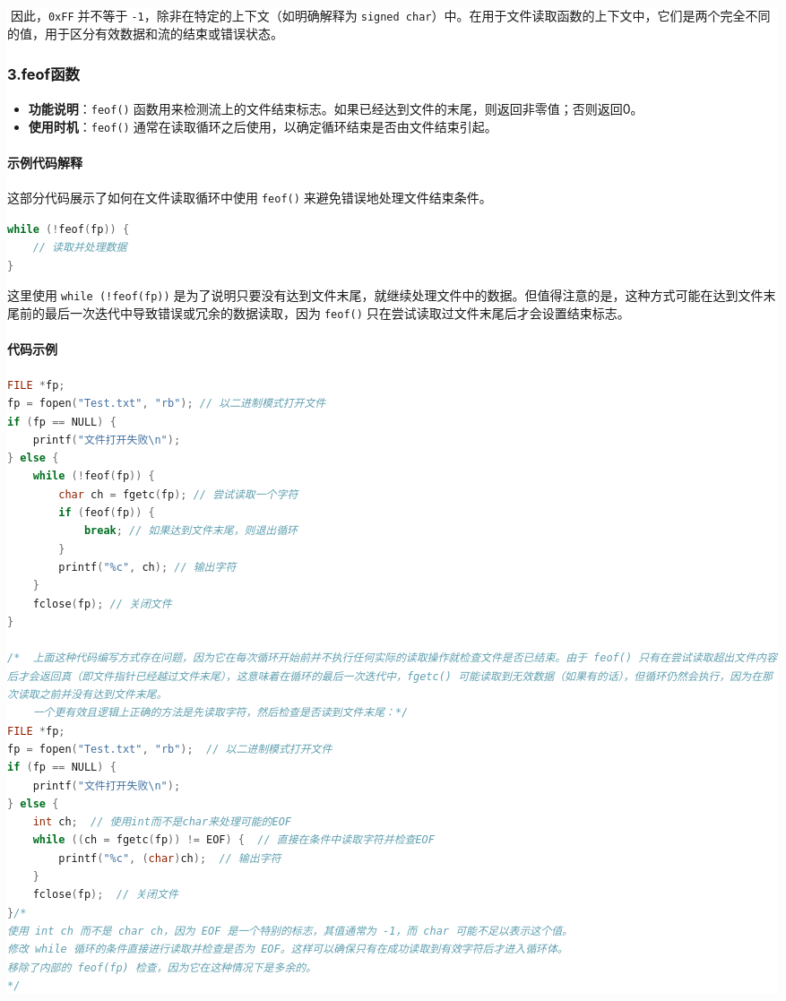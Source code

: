 ​	因此，`0xFF` 并不等于 `-1`，除非在特定的上下文（如明确解释为 `signed char`）中。在用于文件读取函数的上下文中，它们是两个完全不同的值，用于区分有效数据和流的结束或错误状态。

### 3.feof函数

- **功能说明**：`feof()` 函数用来检测流上的文件结束标志。如果已经达到文件的末尾，则返回非零值；否则返回0。
- **使用时机**：`feof()` 通常在读取循环之后使用，以确定循环结束是否由文件结束引起。

#### 示例代码解释

这部分代码展示了如何在文件读取循环中使用 `feof()` 来避免错误地处理文件结束条件。

```c
while (!feof(fp)) {
    // 读取并处理数据
}
```

这里使用 `while (!feof(fp))` 是为了说明只要没有达到文件末尾，就继续处理文件中的数据。但值得注意的是，这种方式可能在达到文件末尾前的最后一次迭代中导致错误或冗余的数据读取，因为 `feof()` 只在尝试读取过文件末尾后才会设置结束标志。

#### 代码示例

```c
FILE *fp;
fp = fopen("Test.txt", "rb"); // 以二进制模式打开文件
if (fp == NULL) {
    printf("文件打开失败\n");
} else {
    while (!feof(fp)) {
        char ch = fgetc(fp); // 尝试读取一个字符
        if (feof(fp)) {
            break; // 如果达到文件末尾，则退出循环
        }
        printf("%c", ch); // 输出字符
    }
    fclose(fp); // 关闭文件
}

/*	上面这种代码编写方式存在问题，因为它在每次循环开始前并不执行任何实际的读取操作就检查文件是否已结束。由于 feof() 只有在尝试读取超出文件内容后才会返回真（即文件指针已经越过文件末尾），这意味着在循环的最后一次迭代中，fgetc() 可能读取到无效数据（如果有的话），但循环仍然会执行，因为在那次读取之前并没有达到文件末尾。
	一个更有效且逻辑上正确的方法是先读取字符，然后检查是否读到文件末尾：*/
FILE *fp;
fp = fopen("Test.txt", "rb");  // 以二进制模式打开文件
if (fp == NULL) {
    printf("文件打开失败\n");
} else {
    int ch;  // 使用int而不是char来处理可能的EOF
    while ((ch = fgetc(fp)) != EOF) {  // 直接在条件中读取字符并检查EOF
        printf("%c", (char)ch);  // 输出字符
    }
    fclose(fp);  // 关闭文件
}/*
使用 int ch 而不是 char ch，因为 EOF 是一个特别的标志，其值通常为 -1，而 char 可能不足以表示这个值。
修改 while 循环的条件直接进行读取并检查是否为 EOF。这样可以确保只有在成功读取到有效字符后才进入循环体。
移除了内部的 feof(fp) 检查，因为它在这种情况下是多余的。
*/
```
